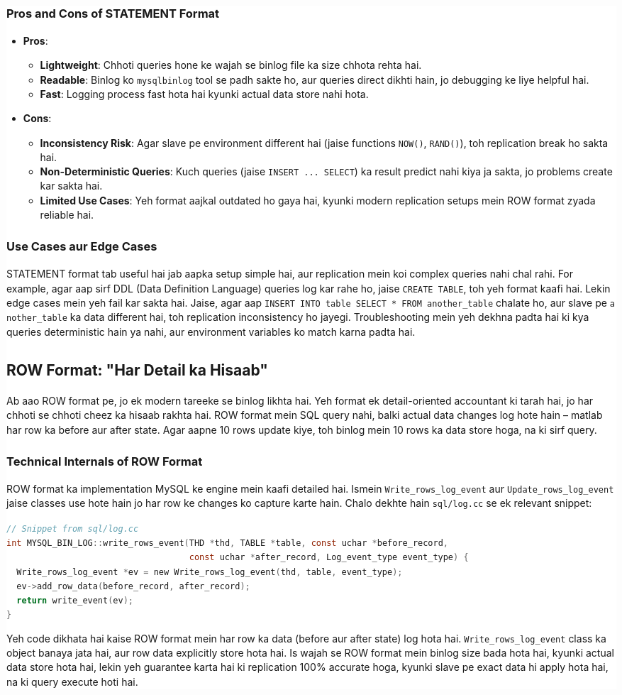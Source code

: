### Pros and Cons of STATEMENT Format

- **Pros**:
  - **Lightweight**: Chhoti queries hone ke wajah se binlog file ka size chhota rehta hai.
  - **Readable**: Binlog ko `mysqlbinlog` tool se padh sakte ho, aur queries direct dikhti hain, jo debugging ke liye helpful hai.
  - **Fast**: Logging process fast hota hai kyunki actual data store nahi hota.

- **Cons**:
  - **Inconsistency Risk**: Agar slave pe environment different hai (jaise functions `NOW()`, `RAND()`), toh replication break ho sakta hai.
  - **Non-Deterministic Queries**: Kuch queries (jaise `INSERT ... SELECT`) ka result predict nahi kiya ja sakta, jo problems create kar sakta hai.
  - **Limited Use Cases**: Yeh format aajkal outdated ho gaya hai, kyunki modern replication setups mein ROW format zyada reliable hai.

### Use Cases aur Edge Cases

STATEMENT format tab useful hai jab aapka setup simple hai, aur replication mein koi complex queries nahi chal rahi. For example, agar aap sirf DDL (Data Definition Language) queries log kar rahe ho, jaise `CREATE TABLE`, toh yeh format kaafi hai. Lekin edge cases mein yeh fail kar sakta hai. Jaise, agar aap `INSERT INTO table SELECT * FROM another_table` chalate ho, aur slave pe `another_table` ka data different hai, toh replication inconsistency ho jayegi. Troubleshooting mein yeh dekhna padta hai ki kya queries deterministic hain ya nahi, aur environment variables ko match karna padta hai.

## ROW Format: "Har Detail ka Hisaab"

Ab aao ROW format pe, jo ek modern tareeke se binlog likhta hai. Yeh format ek detail-oriented accountant ki tarah hai, jo har chhoti se chhoti cheez ka hisaab rakhta hai. ROW format mein SQL query nahi, balki actual data changes log hote hain – matlab har row ka before aur after state. Agar aapne 10 rows update kiye, toh binlog mein 10 rows ka data store hoga, na ki sirf query.

### Technical Internals of ROW Format

ROW format ka implementation MySQL ke engine mein kaafi detailed hai. Ismein `Write_rows_log_event` aur `Update_rows_log_event` jaise classes use hote hain jo har row ke changes ko capture karte hain. Chalo dekhte hain `sql/log.cc` se ek relevant snippet:

```c
// Snippet from sql/log.cc
int MYSQL_BIN_LOG::write_rows_event(THD *thd, TABLE *table, const uchar *before_record,
                                    const uchar *after_record, Log_event_type event_type) {
  Write_rows_log_event *ev = new Write_rows_log_event(thd, table, event_type);
  ev->add_row_data(before_record, after_record);
  return write_event(ev);
}
```

Yeh code dikhata hai kaise ROW format mein har row ka data (before aur after state) log hota hai. `Write_rows_log_event` class ka object banaya jata hai, aur row data explicitly store hota hai. Is wajah se ROW format mein binlog size bada hota hai, kyunki actual data store hota hai, lekin yeh guarantee karta hai ki replication 100% accurate hoga, kyunki slave pe exact data hi apply hota hai, na ki query execute hoti hai.
